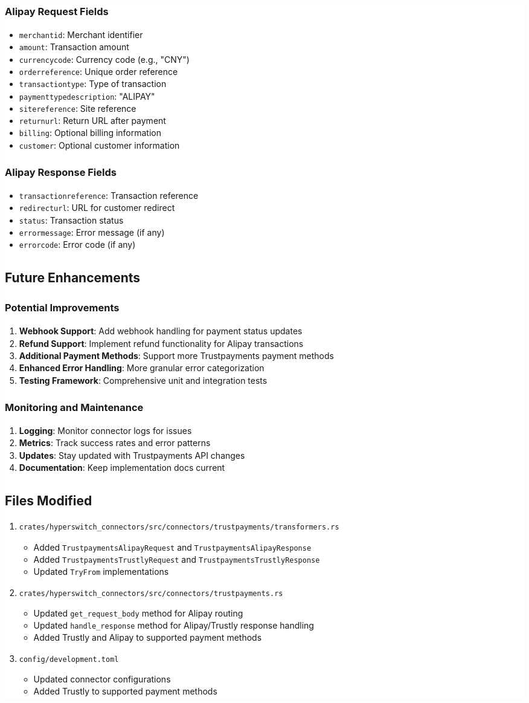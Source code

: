 ### Alipay Request Fields
- `merchantid`: Merchant identifier
- `amount`: Transaction amount
- `currencycode`: Currency code (e.g., "CNY")
- `orderreference`: Unique order reference
- `transactiontype`: Type of transaction
- `paymenttypedescription`: "ALIPAY"
- `sitereference`: Site reference
- `returnurl`: Return URL after payment
- `billing`: Optional billing information
- `customer`: Optional customer information

### Alipay Response Fields
- `transactionreference`: Transaction reference
- `redirecturl`: URL for customer redirect
- `status`: Transaction status
- `errormessage`: Error message (if any)
- `errorcode`: Error code (if any)

## Future Enhancements

### Potential Improvements
1. **Webhook Support**: Add webhook handling for payment status updates
2. **Refund Support**: Implement refund functionality for Alipay transactions
3. **Additional Payment Methods**: Support more Trustpayments payment methods
4. **Enhanced Error Handling**: More granular error categorization
5. **Testing Framework**: Comprehensive unit and integration tests

### Monitoring and Maintenance
1. **Logging**: Monitor connector logs for issues
2. **Metrics**: Track success rates and error patterns
3. **Updates**: Stay updated with Trustpayments API changes
4. **Documentation**: Keep implementation docs current

## Files Modified

1. `crates/hyperswitch_connectors/src/connectors/trustpayments/transformers.rs`
   - Added `TrustpaymentsAlipayRequest` and `TrustpaymentsAlipayResponse`
   - Added `TrustpaymentsTrustlyRequest` and `TrustpaymentsTrustlyResponse`
   - Updated `TryFrom` implementations

2. `crates/hyperswitch_connectors/src/connectors/trustpayments.rs`
   - Updated `get_request_body` method for Alipay routing
   - Updated `handle_response` method for Alipay/Trustly response handling
   - Added Trustly and Alipay to supported payment methods

3. `config/development.toml`
   - Updated connector configurations
   - Added Trustly to supported payment methods
